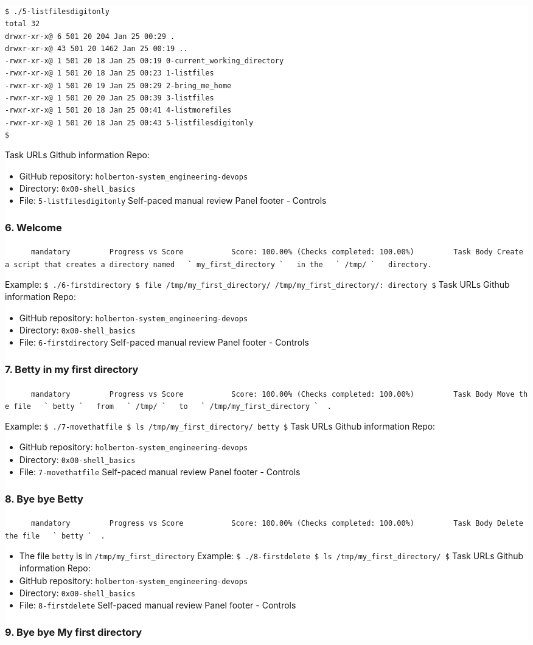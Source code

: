 ```bash
$ ./5-listfilesdigitonly
total 32
drwxr-xr-x@ 6 501 20 204 Jan 25 00:29 .
drwxr-xr-x@ 43 501 20 1462 Jan 25 00:19 ..
-rwxr-xr-x@ 1 501 20 18 Jan 25 00:19 0-current_working_directory
-rwxr-xr-x@ 1 501 20 18 Jan 25 00:23 1-listfiles
-rwxr-xr-x@ 1 501 20 19 Jan 25 00:29 2-bring_me_home
-rwxr-xr-x@ 1 501 20 20 Jan 25 00:39 3-listfiles
-rwxr-xr-x@ 1 501 20 18 Jan 25 00:41 4-listmorefiles
-rwxr-xr-x@ 1 501 20 18 Jan 25 00:43 5-listfilesdigitonly
$

```
 Task URLs  Github information Repo:
* GitHub repository:  ` holberton-system_engineering-devops ` 
* Directory:  ` 0x00-shell_basics ` 
* File:  ` 5-listfilesdigitonly ` 
 Self-paced manual review  Panel footer - Controls 
### 6. Welcome
          mandatory         Progress vs Score           Score: 100.00% (Checks completed: 100.00%)         Task Body Create a script that creates a directory named   ` my_first_directory `   in the   ` /tmp/ `   directory.
Example:
 ` $ ./6-firstdirectory
$ file /tmp/my_first_directory/
/tmp/my_first_directory/: directory
$
 `  Task URLs  Github information Repo:
* GitHub repository:  ` holberton-system_engineering-devops ` 
* Directory:  ` 0x00-shell_basics ` 
* File:  ` 6-firstdirectory ` 
 Self-paced manual review  Panel footer - Controls 
### 7. Betty in my first directory
          mandatory         Progress vs Score           Score: 100.00% (Checks completed: 100.00%)         Task Body Move the file   ` betty `   from   ` /tmp/ `   to   ` /tmp/my_first_directory `  .
Example:
 ` $ ./7-movethatfile
$ ls /tmp/my_first_directory/
betty
$
 `  Task URLs  Github information Repo:
* GitHub repository:  ` holberton-system_engineering-devops ` 
* Directory:  ` 0x00-shell_basics ` 
* File:  ` 7-movethatfile ` 
 Self-paced manual review  Panel footer - Controls 
### 8. Bye bye Betty
          mandatory         Progress vs Score           Score: 100.00% (Checks completed: 100.00%)         Task Body Delete the file   ` betty `  .
* The file  ` betty `  is in  ` /tmp/my_first_directory ` 
Example:
 ` $ ./8-firstdelete
$ ls /tmp/my_first_directory/
$
 `  Task URLs  Github information Repo:
* GitHub repository:  ` holberton-system_engineering-devops ` 
* Directory:  ` 0x00-shell_basics ` 
* File:  ` 8-firstdelete ` 
 Self-paced manual review  Panel footer - Controls 
### 9. Bye bye My first directory
